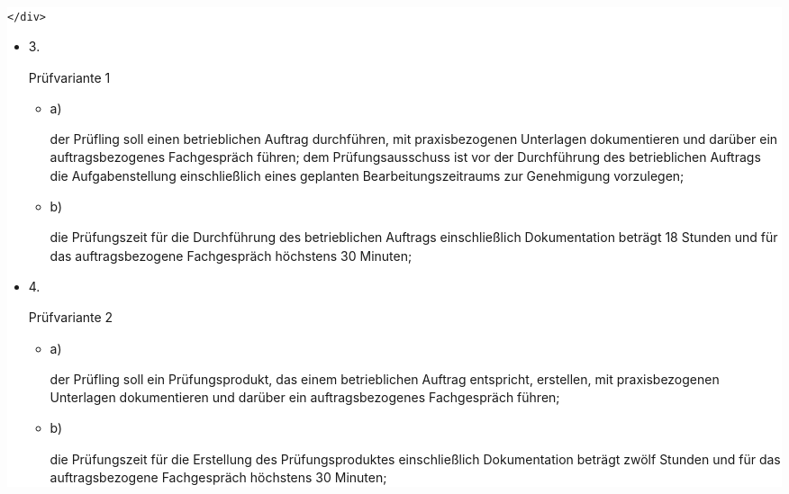     </div>

  - 3\.
    
    <div>
    
    Prüfvariante 1
    
      - a)
        
        <div>
        
        der Prüfling soll einen betrieblichen Auftrag durchführen, mit
        praxisbezogenen Unterlagen dokumentieren und darüber ein
        auftragsbezogenes Fachgespräch führen; dem Prüfungsausschuss ist
        vor der Durchführung des betrieblichen Auftrags die
        Aufgabenstellung einschließlich eines geplanten
        Bearbeitungszeitraums zur Genehmigung vorzulegen;
        
        </div>
    
      - b)
        
        <div>
        
        die Prüfungszeit für die Durchführung des betrieblichen Auftrags
        einschließlich Dokumentation beträgt 18 Stunden und für das
        auftragsbezogene Fachgespräch höchstens 30 Minuten;
        
        </div>
    
    </div>

  - 4\.
    
    <div>
    
    Prüfvariante 2
    
      - a)
        
        <div>
        
        der Prüfling soll ein Prüfungsprodukt, das einem betrieblichen
        Auftrag entspricht, erstellen, mit praxisbezogenen Unterlagen
        dokumentieren und darüber ein auftragsbezogenes Fachgespräch
        führen;
        
        </div>
    
      - b)
        
        <div>
        
        die Prüfungszeit für die Erstellung des Prüfungsproduktes
        einschließlich Dokumentation beträgt zwölf Stunden und für das
        auftragsbezogene Fachgespräch höchstens 30 Minuten;
        
        </div>
    
    </div>
